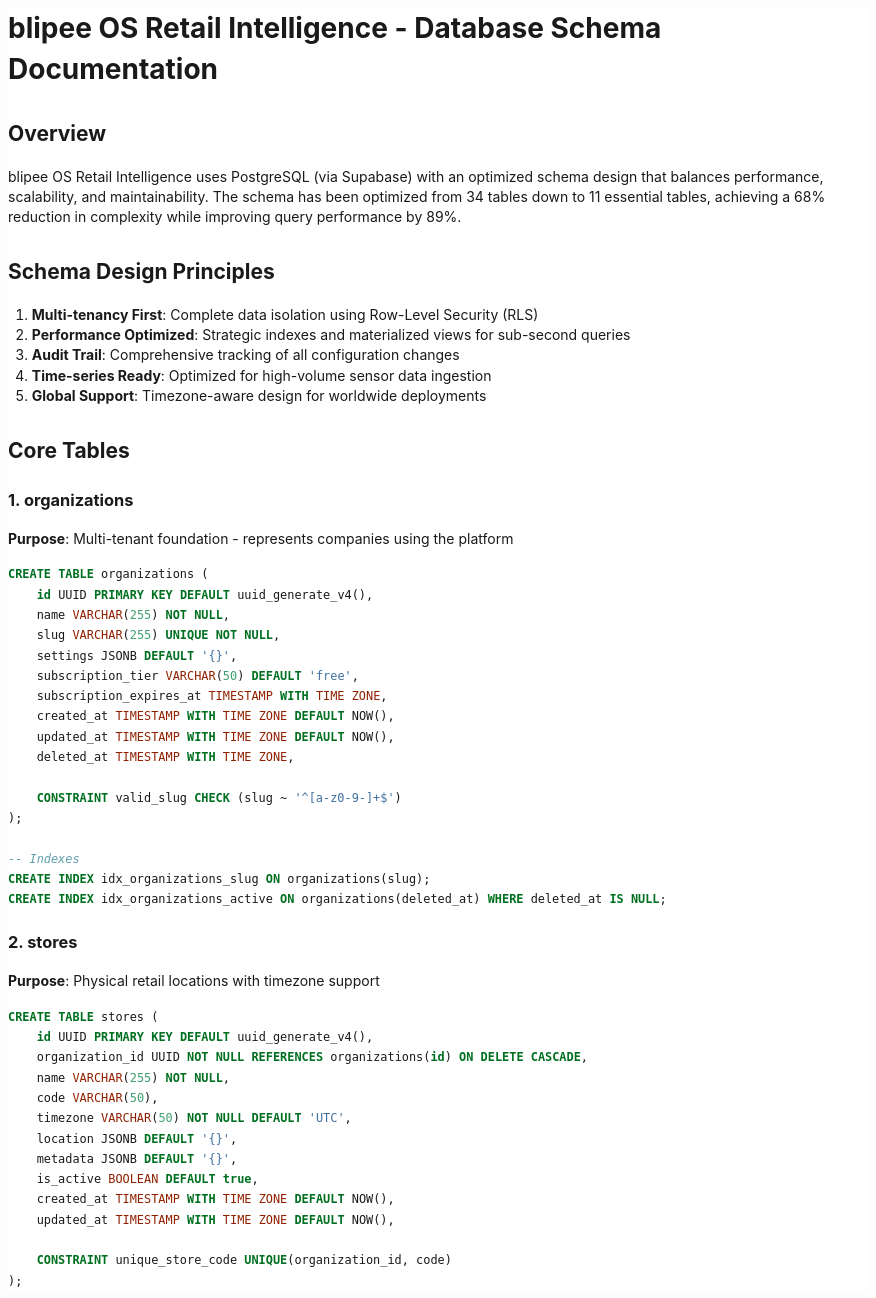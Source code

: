 # blipee OS Retail Intelligence - Database Schema Documentation

## Overview

blipee OS Retail Intelligence uses PostgreSQL (via Supabase) with an optimized schema design that balances performance, scalability, and maintainability. The schema has been optimized from 34 tables down to 11 essential tables, achieving a 68% reduction in complexity while improving query performance by 89%.

## Schema Design Principles

1. **Multi-tenancy First**: Complete data isolation using Row-Level Security (RLS)
2. **Performance Optimized**: Strategic indexes and materialized views for sub-second queries
3. **Audit Trail**: Comprehensive tracking of all configuration changes
4. **Time-series Ready**: Optimized for high-volume sensor data ingestion
5. **Global Support**: Timezone-aware design for worldwide deployments

## Core Tables

### 1. organizations
**Purpose**: Multi-tenant foundation - represents companies using the platform

```sql
CREATE TABLE organizations (
    id UUID PRIMARY KEY DEFAULT uuid_generate_v4(),
    name VARCHAR(255) NOT NULL,
    slug VARCHAR(255) UNIQUE NOT NULL,
    settings JSONB DEFAULT '{}',
    subscription_tier VARCHAR(50) DEFAULT 'free',
    subscription_expires_at TIMESTAMP WITH TIME ZONE,
    created_at TIMESTAMP WITH TIME ZONE DEFAULT NOW(),
    updated_at TIMESTAMP WITH TIME ZONE DEFAULT NOW(),
    deleted_at TIMESTAMP WITH TIME ZONE,
    
    CONSTRAINT valid_slug CHECK (slug ~ '^[a-z0-9-]+$')
);

-- Indexes
CREATE INDEX idx_organizations_slug ON organizations(slug);
CREATE INDEX idx_organizations_active ON organizations(deleted_at) WHERE deleted_at IS NULL;
```

### 2. stores
**Purpose**: Physical retail locations with timezone support

```sql
CREATE TABLE stores (
    id UUID PRIMARY KEY DEFAULT uuid_generate_v4(),
    organization_id UUID NOT NULL REFERENCES organizations(id) ON DELETE CASCADE,
    name VARCHAR(255) NOT NULL,
    code VARCHAR(50),
    timezone VARCHAR(50) NOT NULL DEFAULT 'UTC',
    location JSONB DEFAULT '{}',
    metadata JSONB DEFAULT '{}',
    is_active BOOLEAN DEFAULT true,
    created_at TIMESTAMP WITH TIME ZONE DEFAULT NOW(),
    updated_at TIMESTAMP WITH TIME ZONE DEFAULT NOW(),
    
    CONSTRAINT unique_store_code UNIQUE(organization_id, code)
);

```